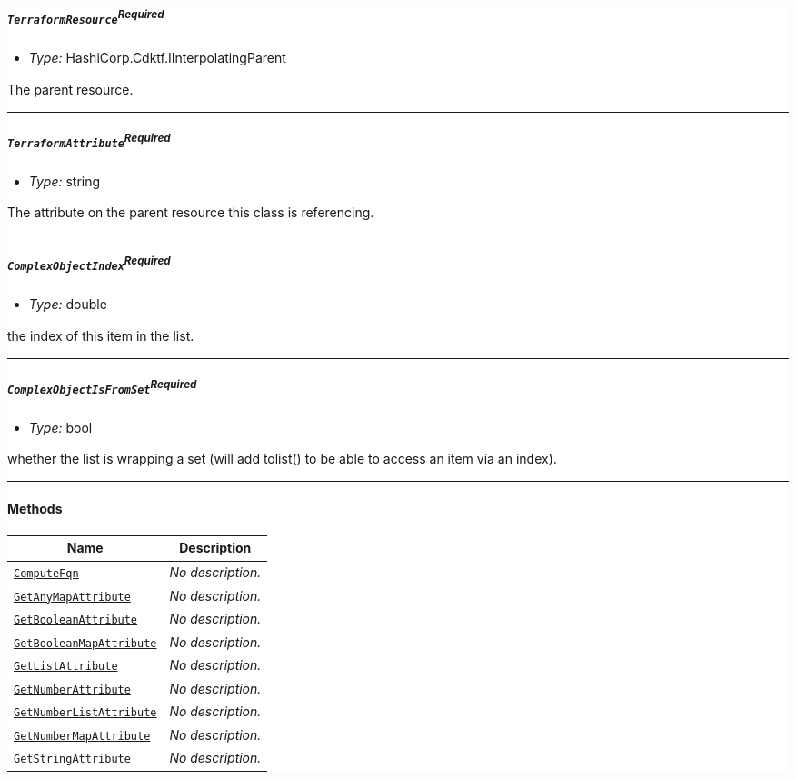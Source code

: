 
##### `TerraformResource`<sup>Required</sup> <a name="TerraformResource" id="rhizo-co-terraform-provider-oci.coreComputeCapacityReport.CoreComputeCapacityReportShapeAvailabilitiesOutputReference.Initializer.parameter.terraformResource"></a>

- *Type:* HashiCorp.Cdktf.IInterpolatingParent

The parent resource.

---

##### `TerraformAttribute`<sup>Required</sup> <a name="TerraformAttribute" id="rhizo-co-terraform-provider-oci.coreComputeCapacityReport.CoreComputeCapacityReportShapeAvailabilitiesOutputReference.Initializer.parameter.terraformAttribute"></a>

- *Type:* string

The attribute on the parent resource this class is referencing.

---

##### `ComplexObjectIndex`<sup>Required</sup> <a name="ComplexObjectIndex" id="rhizo-co-terraform-provider-oci.coreComputeCapacityReport.CoreComputeCapacityReportShapeAvailabilitiesOutputReference.Initializer.parameter.complexObjectIndex"></a>

- *Type:* double

the index of this item in the list.

---

##### `ComplexObjectIsFromSet`<sup>Required</sup> <a name="ComplexObjectIsFromSet" id="rhizo-co-terraform-provider-oci.coreComputeCapacityReport.CoreComputeCapacityReportShapeAvailabilitiesOutputReference.Initializer.parameter.complexObjectIsFromSet"></a>

- *Type:* bool

whether the list is wrapping a set (will add tolist() to be able to access an item via an index).

---

#### Methods <a name="Methods" id="Methods"></a>

| **Name** | **Description** |
| --- | --- |
| <code><a href="#rhizo-co-terraform-provider-oci.coreComputeCapacityReport.CoreComputeCapacityReportShapeAvailabilitiesOutputReference.computeFqn">ComputeFqn</a></code> | *No description.* |
| <code><a href="#rhizo-co-terraform-provider-oci.coreComputeCapacityReport.CoreComputeCapacityReportShapeAvailabilitiesOutputReference.getAnyMapAttribute">GetAnyMapAttribute</a></code> | *No description.* |
| <code><a href="#rhizo-co-terraform-provider-oci.coreComputeCapacityReport.CoreComputeCapacityReportShapeAvailabilitiesOutputReference.getBooleanAttribute">GetBooleanAttribute</a></code> | *No description.* |
| <code><a href="#rhizo-co-terraform-provider-oci.coreComputeCapacityReport.CoreComputeCapacityReportShapeAvailabilitiesOutputReference.getBooleanMapAttribute">GetBooleanMapAttribute</a></code> | *No description.* |
| <code><a href="#rhizo-co-terraform-provider-oci.coreComputeCapacityReport.CoreComputeCapacityReportShapeAvailabilitiesOutputReference.getListAttribute">GetListAttribute</a></code> | *No description.* |
| <code><a href="#rhizo-co-terraform-provider-oci.coreComputeCapacityReport.CoreComputeCapacityReportShapeAvailabilitiesOutputReference.getNumberAttribute">GetNumberAttribute</a></code> | *No description.* |
| <code><a href="#rhizo-co-terraform-provider-oci.coreComputeCapacityReport.CoreComputeCapacityReportShapeAvailabilitiesOutputReference.getNumberListAttribute">GetNumberListAttribute</a></code> | *No description.* |
| <code><a href="#rhizo-co-terraform-provider-oci.coreComputeCapacityReport.CoreComputeCapacityReportShapeAvailabilitiesOutputReference.getNumberMapAttribute">GetNumberMapAttribute</a></code> | *No description.* |
| <code><a href="#rhizo-co-terraform-provider-oci.coreComputeCapacityReport.CoreComputeCapacityReportShapeAvailabilitiesOutputReference.getStringAttribute">GetStringAttribute</a></code> | *No description.* |